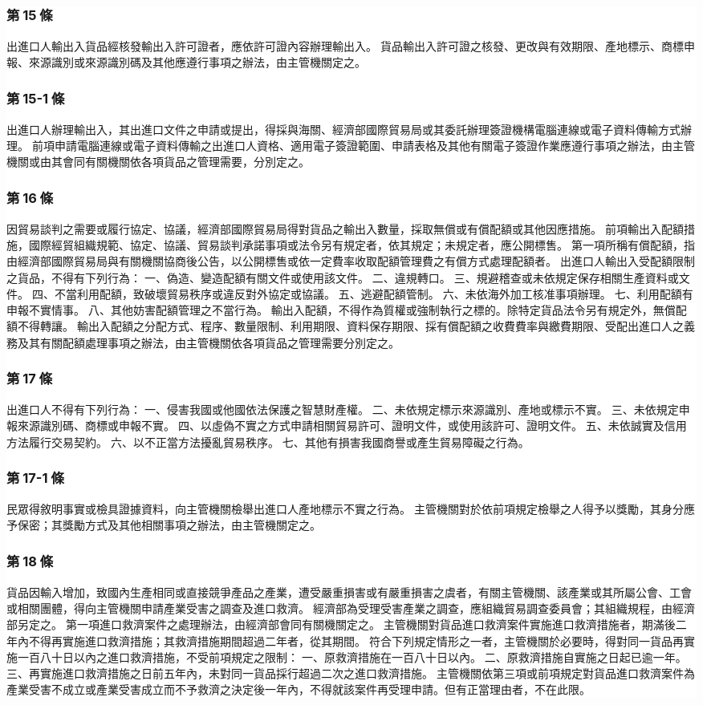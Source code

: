 ### 第 15 條

出進口人輸出入貨品經核發輸出入許可證者，應依許可證內容辦理輸出入。
貨品輸出入許可證之核發、更改與有效期限、產地標示、商標申報、來源識別或來源識別碼及其他應遵行事項之辦法，由主管機關定之。

### 第 15-1 條

出進口人辦理輸出入，其出進口文件之申請或提出，得採與海關、經濟部國際貿易局或其委託辦理簽證機構電腦連線或電子資料傳輸方式辦理。
前項申請電腦連線或電子資料傳輸之出進口人資格、適用電子簽證範圍、申請表格及其他有關電子簽證作業應遵行事項之辦法，由主管機關或由其會同有關機關依各項貨品之管理需要，分別定之。

### 第 16 條

因貿易談判之需要或履行協定、協議，經濟部國際貿易局得對貨品之輸出入數量，採取無償或有償配額或其他因應措施。
前項輸出入配額措施，國際經貿組織規範、協定、協議、貿易談判承諾事項或法令另有規定者，依其規定；未規定者，應公開標售。
第一項所稱有償配額，指由經濟部國際貿易局與有關機關協商後公告，以公開標售或依一定費率收取配額管理費之有償方式處理配額者。
出進口人輸出入受配額限制之貨品，不得有下列行為：
一、偽造、變造配額有關文件或使用該文件。
二、違規轉口。
三、規避稽查或未依規定保存相關生產資料或文件。
四、不當利用配額，致破壞貿易秩序或違反對外協定或協議。
五、逃避配額管制。
六、未依海外加工核准事項辦理。
七、利用配額有申報不實情事。
八、其他妨害配額管理之不當行為。
輸出入配額，不得作為質權或強制執行之標的。除特定貨品法令另有規定外，無償配額不得轉讓。
輸出入配額之分配方式、程序、數量限制、利用期限、資料保存期限、採有償配額之收費費率與繳費期限、受配出進口人之義務及其有關配額處理事項之辦法，由主管機關依各項貨品之管理需要分別定之。

### 第 17 條

出進口人不得有下列行為：
一、侵害我國或他國依法保護之智慧財產權。
二、未依規定標示來源識別、產地或標示不實。
三、未依規定申報來源識別碼、商標或申報不實。
四、以虛偽不實之方式申請相關貿易許可、證明文件，或使用該許可、證明文件。
五、未依誠實及信用方法履行交易契約。
六、以不正當方法擾亂貿易秩序。
七、其他有損害我國商譽或產生貿易障礙之行為。

### 第 17-1 條

民眾得敘明事實或檢具證據資料，向主管機關檢舉出進口人產地標示不實之行為。
主管機關對於依前項規定檢舉之人得予以獎勵，其身分應予保密；其獎勵方式及其他相關事項之辦法，由主管機關定之。

### 第 18 條

貨品因輸入增加，致國內生產相同或直接競爭產品之產業，遭受嚴重損害或有嚴重損害之虞者，有關主管機關、該產業或其所屬公會、工會或相關團體，得向主管機關申請產業受害之調查及進口救濟。
經濟部為受理受害產業之調查，應組織貿易調查委員會；其組織規程，由經濟部另定之。
第一項進口救濟案件之處理辦法，由經濟部會同有關機關定之。
主管機關對貨品進口救濟案件實施進口救濟措施者，期滿後二年內不得再實施進口救濟措施；其救濟措施期間超過二年者，從其期間。
符合下列規定情形之一者，主管機關於必要時，得對同一貨品再實施一百八十日以內之進口救濟措施，不受前項規定之限制：
一、原救濟措施在一百八十日以內。
二、原救濟措施自實施之日起已逾一年。
三、再實施進口救濟措施之日前五年內，未對同一貨品採行超過二次之進口救濟措施。
主管機關依第三項或前項規定對貨品進口救濟案件為產業受害不成立或產業受害成立而不予救濟之決定後一年內，不得就該案件再受理申請。但有正當理由者，不在此限。
